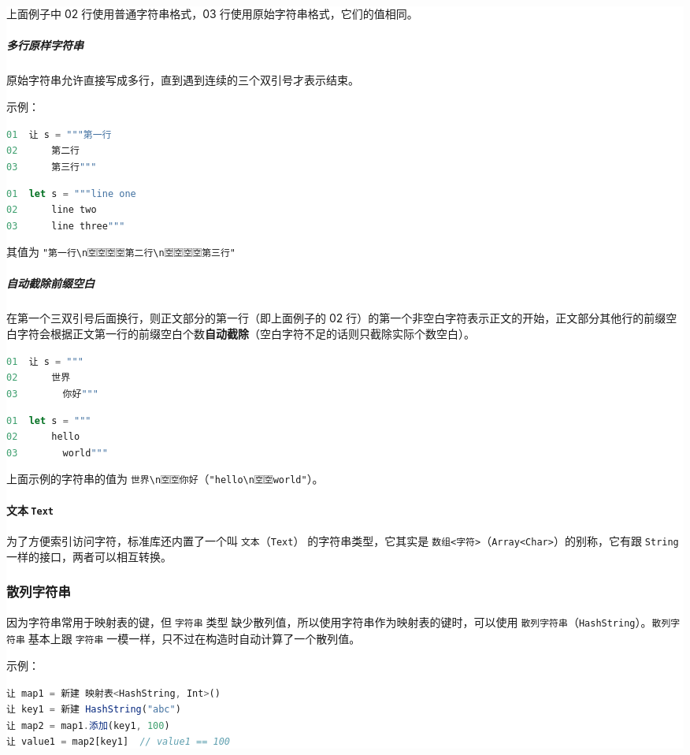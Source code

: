 上面例子中 02 行使用普通字符串格式，03 行使用原始字符串格式，它们的值相同。

##### 多行原样字符串

原始字符串允许直接写成多行，直到遇到连续的三个双引号才表示结束。

示例：

```js
01  让 s = """第一行
02      第二行
03      第三行"""
```

```js
01  let s = """line one
02      line two
03      line three"""
```

其值为 `"第一行\n🈳🈳🈳🈳第二行\n🈳🈳🈳🈳第三行"`

##### 自动截除前缀空白 

在第一个三双引号后面换行，则正文部分的第一行（即上面例子的 02 行）的第一个非空白字符表示正文的开始，正文部分其他行的前缀空白字符会根据正文第一行的前缀空白个数**自动截除**（空白字符不足的话则只截除实际个数空白）。

```js
01  让 s = """
02      世界
03        你好"""
```

```js
01  let s = """
02      hello
03        world"""
```

上面示例的字符串的值为 `世界\n🈳🈳你好`（`"hello\n🈳🈳world"`）。

#### 文本 `Text` 

为了方便索引访问字符，标准库还内置了一个叫 `文本`（`Text`） 的字符串类型，它其实是 `数组<字符>`（`Array<Char>`）的别称，它有跟 `String` 一样的接口，两者可以相互转换。

### 散列字符串

因为字符串常用于映射表的键，但 `字符串` 类型  缺少散列值，所以使用字符串作为映射表的键时，可以使用 `散列字符串`（`HashString`）。`散列字符串` 基本上跟 `字符串` 一模一样，只不过在构造时自动计算了一个散列值。

示例：

```js
让 map1 = 新建 映射表<HashString, Int>()
让 key1 = 新建 HashString("abc")
让 map2 = map1.添加(key1, 100)
让 value1 = map2[key1]  // value1 == 100
```
